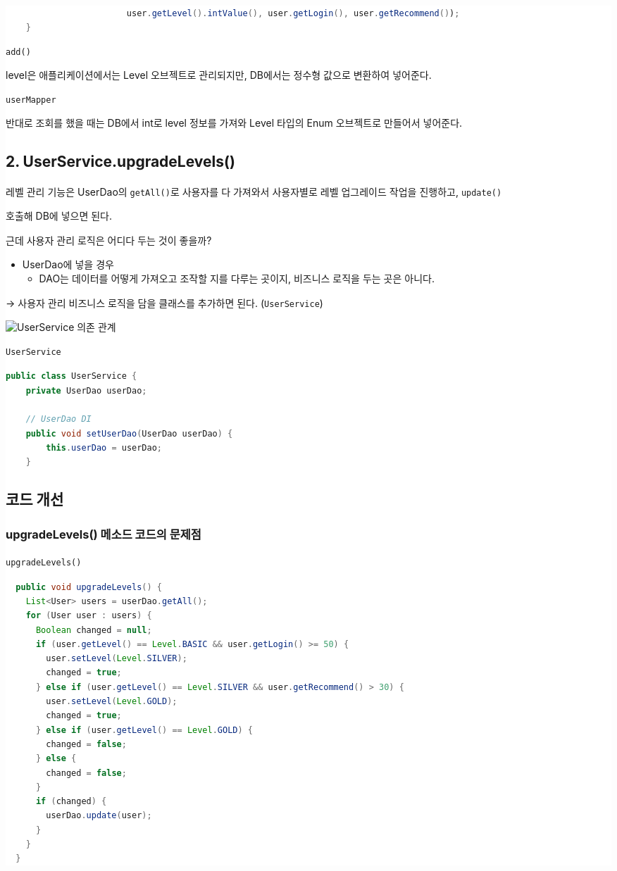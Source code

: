 ```java
						user.getLevel().intValue(), user.getLogin(), user.getRecommend());
	}
```

`add()`

level은 애플리케이션에서는 Level 오브젝트로 관리되지만, DB에서는 정수형 값으로 변환하여 넣어준다.

`userMapper`

반대로 조회를 했을 때는 DB에서 int로 level 정보를 가져와 Level 타입의 Enum 오브젝트로 만들어서 넣어준다.

## 2. UserService.upgradeLevels()

레벨 관리 기능은 UserDao의 `getAll()`로 사용자를 다 가져와서 사용자별로 레벨 업그레이드 작업을 진행하고, `update()`

호출해 DB에 넣으면 된다.

근데 사용자 관리 로직은 어디다 두는 것이 좋을까?

- UserDao에 넣을 경우
    - DAO는 데이터를 어떻게 가져오고 조작할 지를 다루는 곳이지, 비즈니스 로직을 두는 곳은 아니다.

→ 사용자 관리 비즈니스 로직을 담을 클래스를 추가하면 된다. (`UserService`)

![UserService 의존 관계](https://github.com/user-attachments/assets/e939a88e-bee3-4deb-bf0d-d7b16cc639fb)

`UserService`

```java
public class UserService {
    private UserDao userDao;

    // UserDao DI
    public void setUserDao(UserDao userDao) {
        this.userDao = userDao;
    }
```

## 코드 개선

### upgradeLevels() 메소드 코드의 문제점

`upgradeLevels()`

```java
  public void upgradeLevels() {
    List<User> users = userDao.getAll();
    for (User user : users) {
      Boolean changed = null;
      if (user.getLevel() == Level.BASIC && user.getLogin() >= 50) {
        user.setLevel(Level.SILVER);
        changed = true;
      } else if (user.getLevel() == Level.SILVER && user.getRecommend() > 30) {
        user.setLevel(Level.GOLD);
        changed = true;
      } else if (user.getLevel() == Level.GOLD) {
        changed = false;
      } else {
        changed = false;
      }
      if (changed) {
        userDao.update(user);
      }
    }
  }
```
